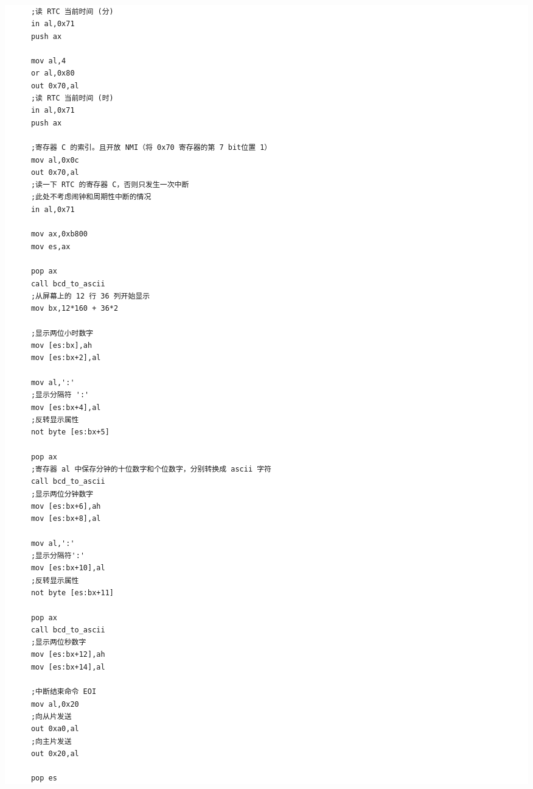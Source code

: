 ```armasm{.line-numbers}
      ;读 RTC 当前时间 (分)
      in al,0x71                         
      push ax

      mov al,4
      or al,0x80
      out 0x70,al
      ;读 RTC 当前时间 (时)
      in al,0x71                         
      push ax

      ;寄存器 C 的索引。且开放 NMI（将 0x70 寄存器的第 7 bit位置 1）
      mov al,0x0c                         
      out 0x70,al
      ;读一下 RTC 的寄存器 C，否则只发生一次中断
      ;此处不考虑闹钟和周期性中断的情况
      in al,0x71                         
                                          
      mov ax,0xb800
      mov es,ax

      pop ax
      call bcd_to_ascii
      ;从屏幕上的 12 行 36 列开始显示
      mov bx,12*160 + 36*2               

      ;显示两位小时数字  
      mov [es:bx],ah
      mov [es:bx+2],al                   

      mov al,':'
      ;显示分隔符 ':'
      mov [es:bx+4],al                   
      ;反转显示属性
      not byte [es:bx+5]                  

      pop ax
      ;寄存器 al 中保存分钟的十位数字和个位数字，分别转换成 ascii 字符
      call bcd_to_ascii
      ;显示两位分钟数字
      mov [es:bx+6],ah
      mov [es:bx+8],al                   

      mov al,':'
      ;显示分隔符':'
      mov [es:bx+10],al                  
      ;反转显示属性
      not byte [es:bx+11]                

      pop ax
      call bcd_to_ascii
      ;显示两位秒数字
      mov [es:bx+12],ah
      mov [es:bx+14],al                  
      
      ;中断结束命令 EOI
      mov al,0x20                        
      ;向从片发送 
      out 0xa0,al                        
      ;向主片发送 
      out 0x20,al                         

      pop es
```